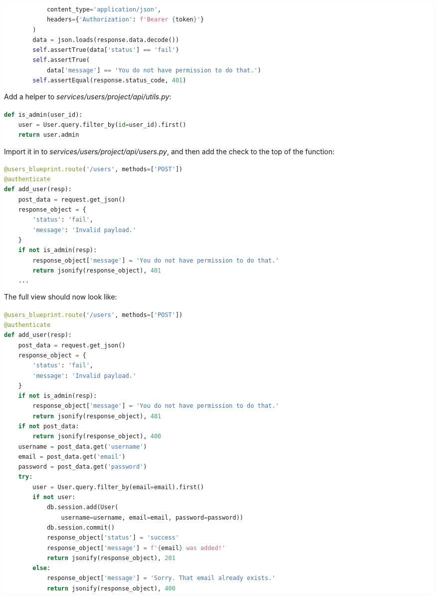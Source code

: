 ```python
            content_type='application/json',
            headers={'Authorization': f'Bearer {token}'}
        )
        data = json.loads(response.data.decode())
        self.assertTrue(data['status'] == 'fail')
        self.assertTrue(
            data['message'] == 'You do not have permission to do that.')
        self.assertEqual(response.status_code, 401)
```

Add a helper to *services/users/project/api/utils.py*:

```python
def is_admin(user_id):
    user = User.query.filter_by(id=user_id).first()
    return user.admin
```

Import it in to *services/users/project/api/users.py*, and then add the check to the top of the function:

```python
@users_blueprint.route('/users', methods=['POST'])
@authenticate
def add_user(resp):
    post_data = request.get_json()
    response_object = {
        'status': 'fail',
        'message': 'Invalid payload.'
    }
    if not is_admin(resp):
        response_object['message'] = 'You do not have permission to do that.'
        return jsonify(response_object), 401
    ...
```

The full view should now look like:

```python
@users_blueprint.route('/users', methods=['POST'])
@authenticate
def add_user(resp):
    post_data = request.get_json()
    response_object = {
        'status': 'fail',
        'message': 'Invalid payload.'
    }
    if not is_admin(resp):
        response_object['message'] = 'You do not have permission to do that.'
        return jsonify(response_object), 401
    if not post_data:
        return jsonify(response_object), 400
    username = post_data.get('username')
    email = post_data.get('email')
    password = post_data.get('password')
    try:
        user = User.query.filter_by(email=email).first()
        if not user:
            db.session.add(User(
                username=username, email=email, password=password))
            db.session.commit()
            response_object['status'] = 'success'
            response_object['message'] = f'{email} was added!'
            return jsonify(response_object), 201
        else:
            response_object['message'] = 'Sorry. That email already exists.'
            return jsonify(response_object), 400
```
